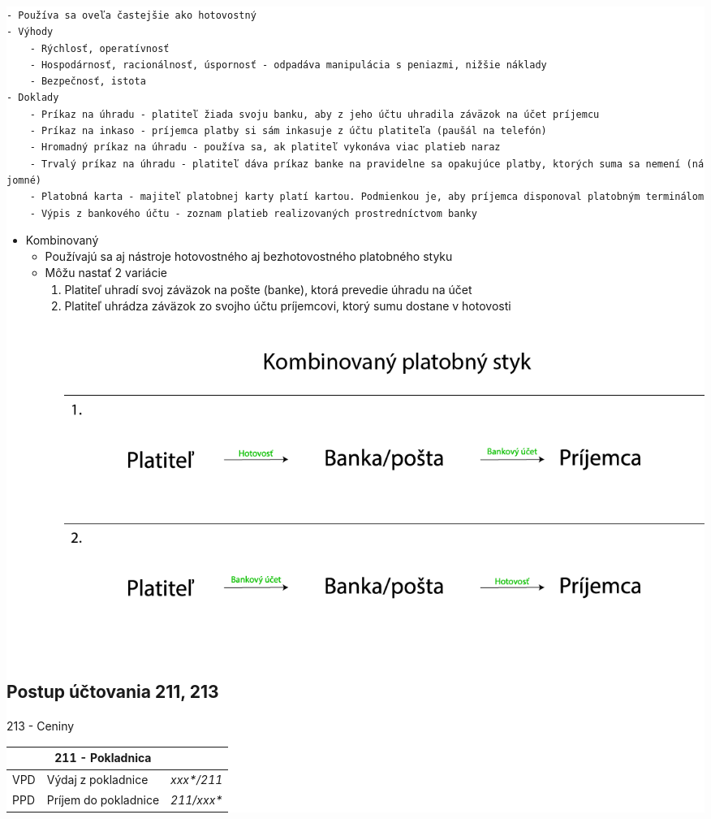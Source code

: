     - Používa sa oveľa častejšie ako hotovostný
    - Výhody
        - Rýchlosť, operatívnosť
        - Hospodárnosť, racionálnosť, úspornosť - odpadáva manipulácia s peniazmi, nižšie náklady
        - Bezpečnosť, istota
    - Doklady
        - Príkaz na úhradu - platiteľ žiada svoju banku, aby z jeho účtu uhradila záväzok na účet príjemcu
        - Príkaz na inkaso - príjemca platby si sám inkasuje z účtu platiteľa (paušál na telefón)
        - Hromadný príkaz na úhradu - používa sa, ak platiteľ vykonáva viac platieb naraz
        - Trvalý príkaz na úhradu - platiteľ dáva príkaz banke na pravidelne sa opakujúce platby, ktorých suma sa nemení (nájomné)
        - Platobná karta - majiteľ platobnej karty platí kartou. Podmienkou je, aby príjemca disponoval platobným terminálom
        - Výpis z bankového účtu - zoznam platieb realizovaných prostredníctvom banky
- Kombinovaný
    - Používajú sa aj nástroje hotovostného aj bezhotovostného platobného styku
    - Môžu nastať 2 variácie
        1. Platiteľ uhradí svoj záväzok na pošte (banke), ktorá prevedie úhradu na účet
        2. Platiteľ uhrádza záväzok zo svojho účtu príjemcovi, ktorý sumu dostane v hotovosti  
    &nbsp;  
    ![Kombinovaný platobný styk - schéma](images/eko-obr2.png)

## Postup účtovania 211, 213
213 - Ceniny

| | 211 - Pokladnica | |
|---|---|---|
| VPD | Výdaj z pokladnice | *xxx\*/211* |
| PPD | Príjem do pokladnice | *211/xxx\** |
